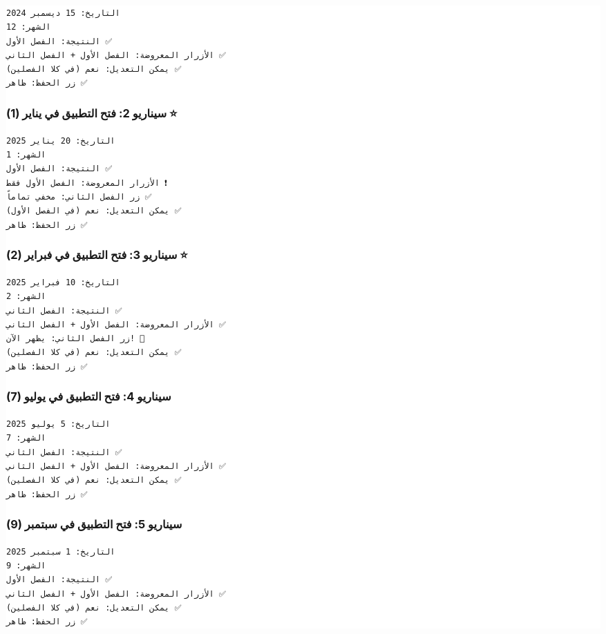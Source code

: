 ```
التاريخ: 15 ديسمبر 2024
الشهر: 12
النتيجة: الفصل الأول ✅
الأزرار المعروضة: الفصل الأول + الفصل الثاني ✅
يمكن التعديل: نعم (في كلا الفصلين) ✅
زر الحفظ: ظاهر ✅
```

### سيناريو 2: فتح التطبيق في يناير (1) ⭐

```
التاريخ: 20 يناير 2025
الشهر: 1
النتيجة: الفصل الأول ✅
الأزرار المعروضة: الفصل الأول فقط ❗
زر الفصل الثاني: مخفي تماماً ✅
يمكن التعديل: نعم (في الفصل الأول) ✅
زر الحفظ: ظاهر ✅
```

### سيناريو 3: فتح التطبيق في فبراير (2) ⭐

```
التاريخ: 10 فبراير 2025
الشهر: 2
النتيجة: الفصل الثاني ✅
الأزرار المعروضة: الفصل الأول + الفصل الثاني ✅
زر الفصل الثاني: يظهر الآن! 🎉
يمكن التعديل: نعم (في كلا الفصلين) ✅
زر الحفظ: ظاهر ✅
```

### سيناريو 4: فتح التطبيق في يوليو (7)

```
التاريخ: 5 يوليو 2025
الشهر: 7
النتيجة: الفصل الثاني ✅
الأزرار المعروضة: الفصل الأول + الفصل الثاني ✅
يمكن التعديل: نعم (في كلا الفصلين) ✅
زر الحفظ: ظاهر ✅
```

### سيناريو 5: فتح التطبيق في سبتمبر (9)

```
التاريخ: 1 سبتمبر 2025
الشهر: 9
النتيجة: الفصل الأول ✅
الأزرار المعروضة: الفصل الأول + الفصل الثاني ✅
يمكن التعديل: نعم (في كلا الفصلين) ✅
زر الحفظ: ظاهر ✅
```
